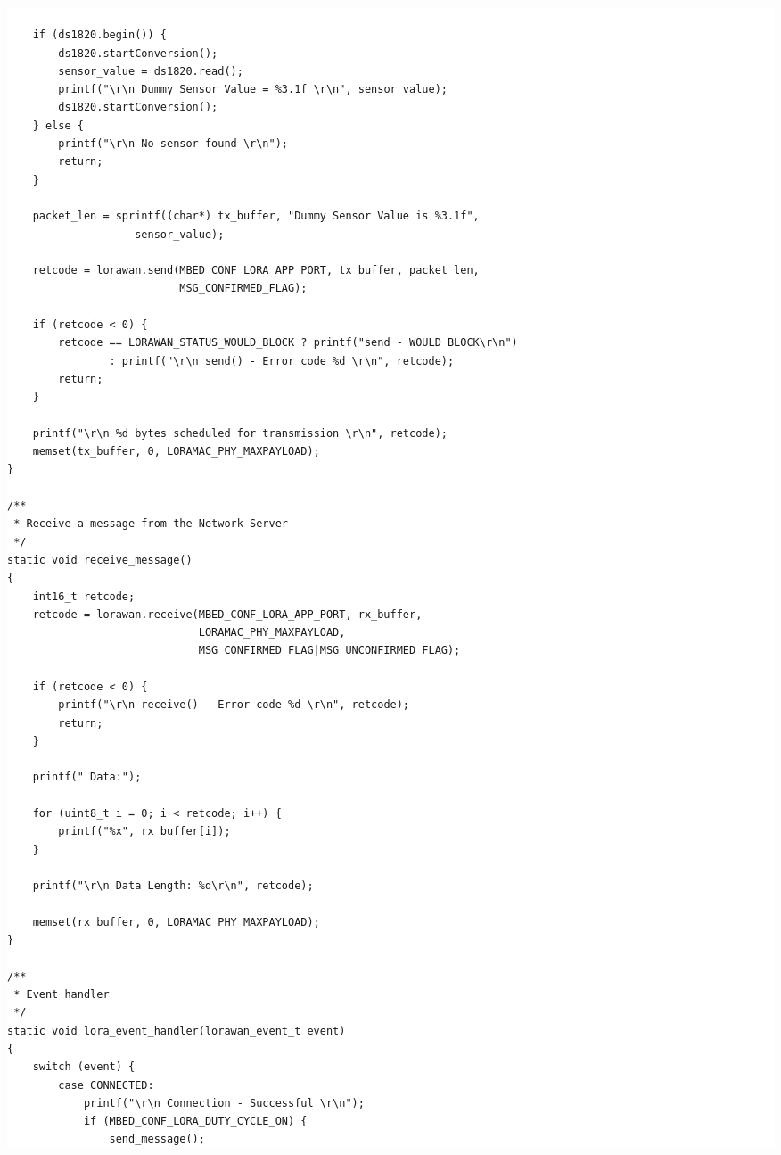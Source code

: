 ```
 
    if (ds1820.begin()) {
        ds1820.startConversion();
        sensor_value = ds1820.read();
        printf("\r\n Dummy Sensor Value = %3.1f \r\n", sensor_value);
        ds1820.startConversion();
    } else {
        printf("\r\n No sensor found \r\n");
        return;
    }
 
    packet_len = sprintf((char*) tx_buffer, "Dummy Sensor Value is %3.1f",
                    sensor_value);
 
    retcode = lorawan.send(MBED_CONF_LORA_APP_PORT, tx_buffer, packet_len,
                           MSG_CONFIRMED_FLAG);
 
    if (retcode < 0) {
        retcode == LORAWAN_STATUS_WOULD_BLOCK ? printf("send - WOULD BLOCK\r\n")
                : printf("\r\n send() - Error code %d \r\n", retcode);
        return;
    }
 
    printf("\r\n %d bytes scheduled for transmission \r\n", retcode);
    memset(tx_buffer, 0, LORAMAC_PHY_MAXPAYLOAD);
}
 
/**
 * Receive a message from the Network Server
 */
static void receive_message()
{
    int16_t retcode;
    retcode = lorawan.receive(MBED_CONF_LORA_APP_PORT, rx_buffer,
                              LORAMAC_PHY_MAXPAYLOAD,
                              MSG_CONFIRMED_FLAG|MSG_UNCONFIRMED_FLAG);
 
    if (retcode < 0) {
        printf("\r\n receive() - Error code %d \r\n", retcode);
        return;
    }
 
    printf(" Data:");
 
    for (uint8_t i = 0; i < retcode; i++) {
        printf("%x", rx_buffer[i]);
    }
 
    printf("\r\n Data Length: %d\r\n", retcode);
 
    memset(rx_buffer, 0, LORAMAC_PHY_MAXPAYLOAD);
}
 
/**
 * Event handler
 */
static void lora_event_handler(lorawan_event_t event)
{
    switch (event) {
        case CONNECTED:
            printf("\r\n Connection - Successful \r\n");
            if (MBED_CONF_LORA_DUTY_CYCLE_ON) {
                send_message();
```